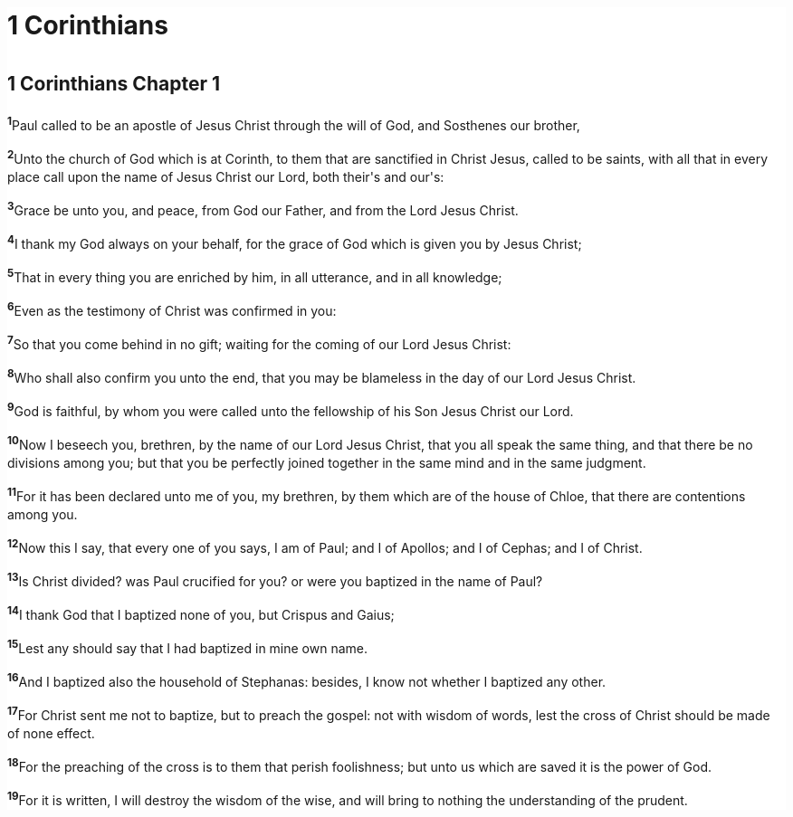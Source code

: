 
# 1 Corinthians

## 1 Corinthians Chapter 1

<sup>**1**</sup>Paul called to be an apostle of Jesus Christ through the will of God, and Sosthenes our brother,

<sup>**2**</sup>Unto the church of God which is at Corinth, to them that are sanctified in Christ Jesus, called to be saints, with all that in every place call upon the name of Jesus Christ our Lord, both their's and our's:

<sup>**3**</sup>Grace be unto you, and peace, from God our Father, and from the Lord Jesus Christ.

<sup>**4**</sup>I thank my God always on your behalf, for the grace of God which is given you by Jesus Christ;

<sup>**5**</sup>That in every thing you are enriched by him, in all utterance, and in all knowledge;

<sup>**6**</sup>Even as the testimony of Christ was confirmed in you:

<sup>**7**</sup>So that you come behind in no gift; waiting for the coming of our Lord Jesus Christ:

<sup>**8**</sup>Who shall also confirm you unto the end, that you may be blameless in the day of our Lord Jesus Christ.

<sup>**9**</sup>God is faithful, by whom you were called unto the fellowship of his Son Jesus Christ our Lord.

<sup>**10**</sup>Now I beseech you, brethren, by the name of our Lord Jesus Christ, that you all speak the same thing, and that there be no divisions among you; but that you be perfectly joined together in the same mind and in the same judgment.

<sup>**11**</sup>For it has been declared unto me of you, my brethren, by them which are of the house of Chloe, that there are contentions among you.

<sup>**12**</sup>Now this I say, that every one of you says, I am of Paul; and I of Apollos; and I of Cephas; and I of Christ.

<sup>**13**</sup>Is Christ divided? was Paul crucified for you? or were you baptized in the name of Paul?

<sup>**14**</sup>I thank God that I baptized none of you, but Crispus and Gaius;

<sup>**15**</sup>Lest any should say that I had baptized in mine own name.

<sup>**16**</sup>And I baptized also the household of Stephanas: besides, I know not whether I baptized any other.

<sup>**17**</sup>For Christ sent me not to baptize, but to preach the gospel: not with wisdom of words, lest the cross of Christ should be made of none effect.

<sup>**18**</sup>For the preaching of the cross is to them that perish foolishness; but unto us which are saved it is the power of God.

<sup>**19**</sup>For it is written, I will destroy the wisdom of the wise, and will bring to nothing the understanding of the prudent.
